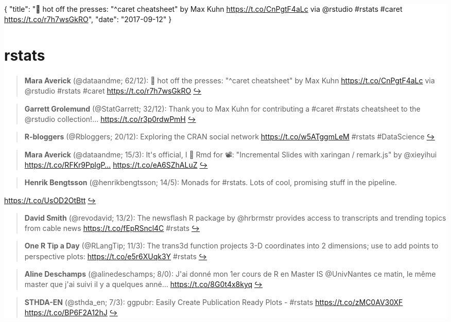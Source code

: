 {
  "title": "🎉 hot off the presses: \"^caret cheatsheet\" by Max Kuhn https://t.co/CnPgtF4aLc via @rstudio #rstats #caret https://t.co/r7h7wsGkRO",
  "date": "2017-09-12"
}

# rstats

> **Mara Averick** (@dataandme; 62/12): 🎉 hot off the presses: "^caret cheatsheet" by Max Kuhn https://t.co/CnPgtF4aLc via @rstudio #rstats #caret https://t.co/r7h7wsGkRO  [&#8618;](https://twitter.com/dataandme/status/907625620305334272)




> **Garrett Grolemund** (@StatGarrett; 32/12): Thank you to Max Kuhn for contributing a #caret #rstats cheatsheet to the @rstudio collection!… https://t.co/r3p0rdwPmH  [&#8618;](https://twitter.com/dataandme/status/907655894506373123)




> **R-bloggers** (@Rbloggers; 20/12): Exploring the CRAN social network https://t.co/w5ATggmLeM #rstats #DataScience  [&#8618;](https://twitter.com/dataandme/status/907633387409756162)




> **Mara Averick** (@dataandme; 15/3): It's official, I 💖 Rmd for 📽: "Incremental Slides with xaringan / remark.js" by @xieyihui https://t.co/RFKr9PplgP… https://t.co/eA6SZhALuZ  [&#8618;](https://twitter.com/dataandme/status/907650560832294919)




> **Henrik Bengtsson** (@henrikbengtsson; 14/5): Monads for #rstats. Lots of cool, promising stuff in the pipeline.
>
https://t.co/UsOD2OtBtt  [&#8618;](https://twitter.com/dataandme/status/907601040446386176)




> **David Smith** (@revodavid; 13/2): The newsflash R package by @hrbrmstr provides access to transcripts and trending topics from cable news https://t.co/fEpRSncl4C #rstats  [&#8618;](https://twitter.com/dataandme/status/907607018021834752)




> **One R Tip a Day** (@RLangTip; 11/3): The trans3d function projects 3-D coordinates into 2 dimensions; use to add points to perspective plots: https://t.co/e5r6XUqk3Y #rstats  [&#8618;](https://twitter.com/dataandme/status/907634924643127304)




> **Aline Deschamps** (@alinedeschamps; 8/0): J'ai donné mon 1er cours de R en Master IS @UnivNantes ce matin, le même master que j'ai suivi il y a quelques anné… https://t.co/8G0t4x8kyq  [&#8618;](https://twitter.com/dataandme/status/907645225820200960)




> **STHDA-EN** (@sthda_en; 7/3): ggpubr: Easily Create Publication Ready Plots - #rstats  https://t.co/zMC0AV30XF https://t.co/BP6F2A12hJ  [&#8618;](https://twitter.com/dataandme/status/907604740195975168)
